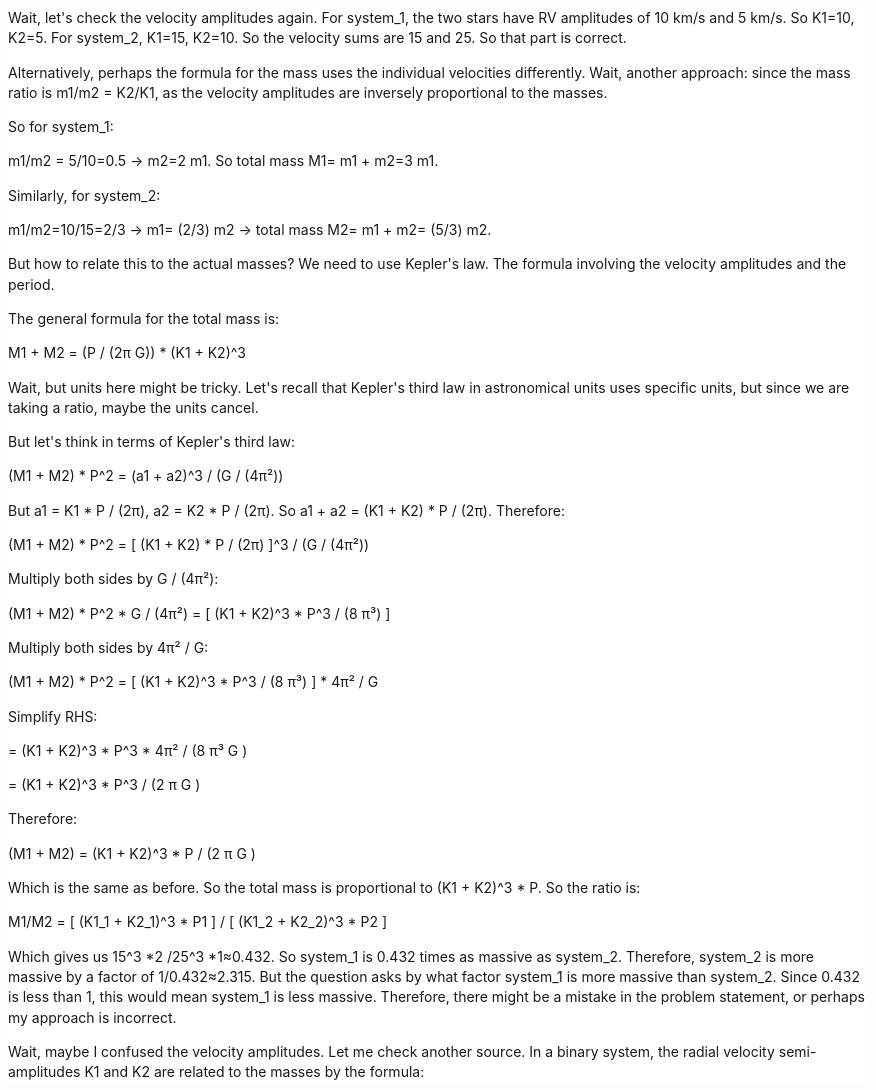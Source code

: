 Wait, let's check the velocity amplitudes again. For system_1, the two stars have RV amplitudes of 10 km/s and 5 km/s. So K1=10, K2=5. For system_2, K1=15, K2=10. So the velocity sums are 15 and 25. So that part is correct.

Alternatively, perhaps the formula for the mass uses the individual velocities differently. Wait, another approach: since the mass ratio is m1/m2 = K2/K1, as the velocity amplitudes are inversely proportional to the masses.

So for system_1:

m1/m2 = 5/10=0.5 → m2=2 m1. So total mass M1= m1 + m2=3 m1.

Similarly, for system_2:

m1/m2=10/15=2/3 → m1= (2/3) m2 → total mass M2= m1 + m2= (5/3) m2.

But how to relate this to the actual masses? We need to use Kepler's law. The formula involving the velocity amplitudes and the period.

The general formula for the total mass is:

M1 + M2 = (P / (2π G)) * (K1 + K2)^3

Wait, but units here might be tricky. Let's recall that Kepler's third law in astronomical units uses specific units, but since we are taking a ratio, maybe the units cancel.

But let's think in terms of Kepler's third law:

(M1 + M2) * P^2 = (a1 + a2)^3 / (G / (4π²))

But a1 = K1 * P / (2π), a2 = K2 * P / (2π). So a1 + a2 = (K1 + K2) * P / (2π). Therefore:

(M1 + M2) * P^2 = [ (K1 + K2) * P / (2π) ]^3 / (G / (4π²))

Multiply both sides by G / (4π²):

(M1 + M2) * P^2 * G / (4π²) = [ (K1 + K2)^3 * P^3 / (8 π³) ]

Multiply both sides by 4π² / G:

(M1 + M2) * P^2 = [ (K1 + K2)^3 * P^3 / (8 π³) ] * 4π² / G

Simplify RHS:

= (K1 + K2)^3 * P^3 * 4π² / (8 π³ G )

= (K1 + K2)^3 * P^3 / (2 π G )

Therefore:

(M1 + M2) = (K1 + K2)^3 * P / (2 π G )

Which is the same as before. So the total mass is proportional to (K1 + K2)^3 * P. So the ratio is:

M1/M2 = [ (K1_1 + K2_1)^3 * P1 ] / [ (K1_2 + K2_2)^3 * P2 ]

Which gives us 15^3 *2 /25^3 *1≈0.432. So system_1 is 0.432 times as massive as system_2. Therefore, system_2 is more massive by a factor of 1/0.432≈2.315. But the question asks by what factor system_1 is more massive than system_2. Since 0.432 is less than 1, this would mean system_1 is less massive. Therefore, there might be a mistake in the problem statement, or perhaps my approach is incorrect.

Wait, maybe I confused the velocity amplitudes. Let me check another source. In a binary system, the radial velocity semi-amplitudes K1 and K2 are related to the masses by the formula:
